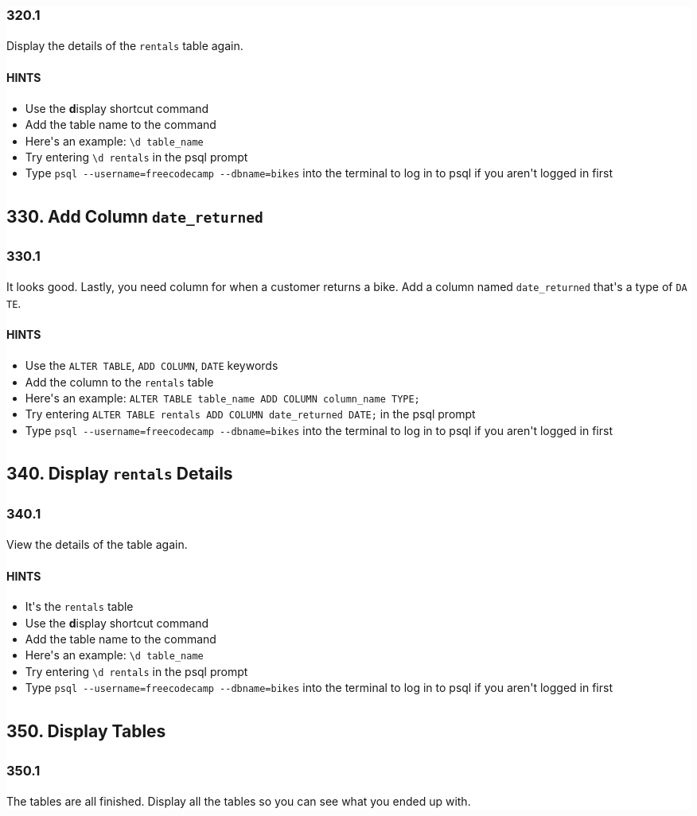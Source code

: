 ### 320.1

Display the details of the `rentals` table again.

#### HINTS

- Use the **d**isplay shortcut command
- Add the table name to the command
- Here's an example: `\d table_name`
- Try entering `\d rentals` in the psql prompt
- Type `psql --username=freecodecamp --dbname=bikes` into the terminal to log in to psql if you aren't logged in first

## 330. Add Column `date_returned`

### 330.1

It looks good. Lastly, you need column for when a customer returns a bike. Add a column named `date_returned` that's a type of `DATE`.

#### HINTS

- Use the `ALTER TABLE`, `ADD COLUMN`, `DATE` keywords
- Add the column to the `rentals` table
- Here's an example: `ALTER TABLE table_name ADD COLUMN column_name TYPE;`
- Try entering `ALTER TABLE rentals ADD COLUMN date_returned DATE;` in the psql prompt
- Type `psql --username=freecodecamp --dbname=bikes` into the terminal to log in to psql if you aren't logged in first

## 340. Display `rentals` Details

### 340.1

View the details of the table again.

#### HINTS

- It's the `rentals` table
- Use the **d**isplay shortcut command
- Add the table name to the command
- Here's an example: `\d table_name`
- Try entering `\d rentals` in the psql prompt
- Type `psql --username=freecodecamp --dbname=bikes` into the terminal to log in to psql if you aren't logged in first

## 350. Display Tables

### 350.1

The tables are all finished. Display all the tables so you can see what you ended up with.
